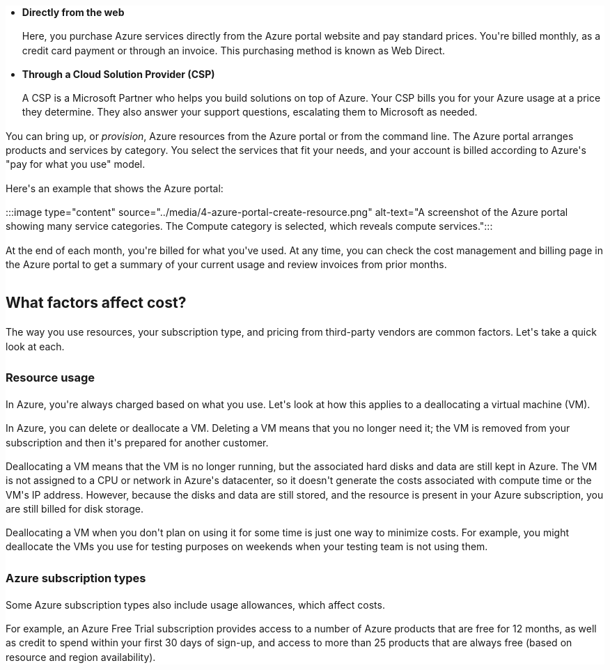 * **Directly from the web**

    Here, you purchase Azure services directly from the Azure portal website and pay standard prices. You're billed monthly, as a credit card payment or through an invoice. This purchasing method is known as Web Direct.

* **Through a Cloud Solution Provider (CSP)**

    A CSP is a Microsoft Partner who helps you build solutions on top of Azure. Your CSP bills you for your Azure usage at a price they determine. They also answer your support questions, escalating them to Microsoft as needed.

You can bring up, or _provision_, Azure resources from the Azure portal or from the command line. The Azure portal arranges products and services by category. You select the services that fit your needs, and your account is billed according to Azure's "pay for what you use" model.

Here's an example that shows the Azure portal:

:::image type="content" source="../media/4-azure-portal-create-resource.png" alt-text="A screenshot of the Azure portal showing many service categories. The Compute category is selected, which reveals compute services.":::

At the end of each month, you're billed for what you've used. At any time, you can check the cost management and billing page in the Azure portal to get a summary of your current usage and review invoices from prior months.

## What factors affect cost?

The way you use resources, your subscription type, and pricing from third-party vendors are common factors. Let's take a quick look at each.

### Resource usage

In Azure, you're always charged based on what you use. Let's look at how this applies to a deallocating a virtual machine (VM).

In Azure, you can delete or deallocate a VM. Deleting a VM means that you no longer need it; the VM is removed from your subscription and then it's prepared for another customer.

Deallocating a VM means that the VM is no longer running, but the associated hard disks and data are still kept in Azure. The VM is not assigned to a CPU or network in Azure's datacenter, so it doesn't generate the costs associated with compute time or the VM's IP address. However, because the disks and data are still stored, and the resource is present in your Azure subscription, you are still billed for disk storage.

Deallocating a VM when you don't plan on using it for some time is just one way to minimize costs. For example, you might deallocate the VMs you use for testing purposes on weekends when your testing team is not using them.

### Azure subscription types

Some Azure subscription types also include usage allowances, which affect costs.

For example, an Azure Free Trial subscription provides access to a number of Azure products that are free for 12 months, as well as credit to spend within your first 30 days of sign-up, and access to more than 25 products that are always free (based on resource and region availability).
